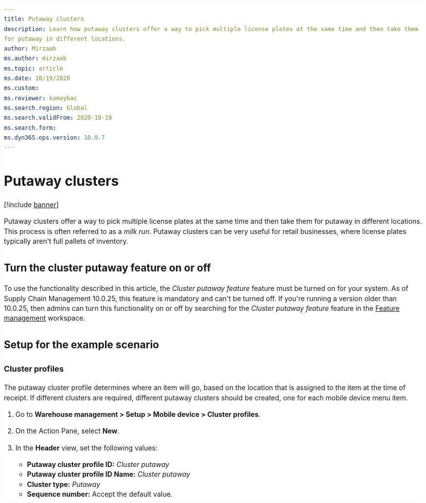```yaml
---
title: Putaway clusters
description: Learn how putaway clusters offer a way to pick multiple license plates at the same time and then take them for putaway in different locations.
author: Mirzaab
ms.author: mirzaab
ms.topic: article
ms.date: 10/19/2020
ms.custom:
ms.reviewer: kamaybac
ms.search.region: Global
ms.search.validFrom: 2020-10-19
ms.search.form:
ms.dyn365.ops.version: 10.0.7
---
```


# Putaway clusters

[!include [banner](../includes/banner.md)]

Putaway clusters offer a way to pick multiple license plates at the same time and then take them for putaway in different locations. This process is often referred to as a *milk run*. Putaway clusters can be very useful for retail businesses, where license plates typically aren't full pallets of inventory. 

## Turn the cluster putaway feature on or off

To use the functionality described in this article, the *Cluster putaway feature* feature must be turned on for your system. As of Supply Chain Management 10.0.25, this feature is mandatory and can't be turned off. If you're running a version older than 10.0.25, then admins can turn this functionality on or off by searching for the *Cluster putaway feature* feature in the [Feature management](../../fin-ops-core/fin-ops/get-started/feature-management/feature-management-overview.md) workspace.

## Setup for the example scenario

### Cluster profiles

The putaway cluster profile determines where an item will go, based on the location that is assigned to the item at the time of receipt. If different clusters are required, different putaway clusters should be created, one for each mobile device menu item.

1. Go to **Warehouse management \> Setup \> Mobile device \> Cluster profiles**.
1. On the Action Pane, select **New**.
1. In the **Header** view, set the following values:

    - **Putaway cluster profile ID:** *Cluster putaway*
    - **Putaway cluster profile ID Name:** *Cluster putaway*
    - **Cluster type:** *Putaway*
    - **Sequence number:** Accept the default value.
